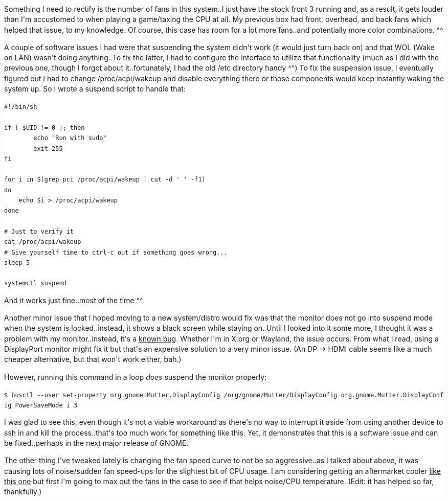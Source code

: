 Something I need to rectify is the number of fans in this system..I just have the stock front 3 running and, as a result, it gets louder than I'm accustomed to when playing a game/taxing the CPU at all.  My previous box had front, overhead, and back fans which helped that issue, to my knowledge.  Of course, this case has room for a lot more fans..and potentially more color combinations. ^^

A couple of software issues I had were that suspending the system didn't work (it would just turn back on) and that WOL (Wake on LAN) wasn't doing anything.  To fix the latter, I had to configure the interface to utilize that functionality (much as I did with the previous one, though I forgot about it..fortunately, I had the old /etc directory handy ^^)  To fix the suspension issue, I eventually figured out I had to change /proc/acpi/wakeup and disable everything there or those components would keep instantly waking the system up.  So I wrote a suspend script to handle that:

```
#!/bin/sh

if [ $UID != 0 ]; then
        echo "Run with sudo"
        exit 255
fi

for i in $(grep pci /proc/acpi/wakeup | cut -d ' ' -f1)
do
	echo $i > /proc/acpi/wakeup
done

# Just to verify it
cat /proc/acpi/wakeup
# Give yourself time to ctrl-c out if something goes wrong...
sleep 5

systemctl suspend
```

And it works just fine..most of the time ^^

Another minor issue that I hoped moving to a new system/distro would fix was that the monitor does not go into suspend mode when the system is locked..instead, it shows a black screen while staying on.  Until I looked into it some more, I thought it was a problem with my monitor..instead, it's a [known bug](https://bugzilla.redhat.com/show_bug.cgi?id=1894624).  Whether I'm in X.org or Wayland, the issue occurs.  From what I read, using a DisplayPort monitor might fix it but that's an expensive solution to a very minor issue.  (An DP -> HDMI cable seems like a much cheaper alternative, but that won't work either, bah.)

However, running this command in a loop *does* suspend the monitor properly:
```
$ busctl --user set-property org.gnome.Mutter.DisplayConfig /org/gnome/Mutter/DisplayConfig org.gnome.Mutter.DisplayConfig PowerSaveMode i 3
```

I was glad to see this, even though it's not a viable workaround as there's no way to interrupt it aside from using another device to ssh in and kill the process..that's too much work for something like this.  Yet, it demonstrates that this is a software issue and can be fixed..perhaps in the next major release of GNOME.

The other thing I've tweaked lately is changing the fan speed curve to not be so aggressive..as I talked about above, it was causing lots of noise/sudden fan speed-ups for the slightest bit of CPU usage.  I am considering getting an aftermarket cooler [like this one](https://www.bequiet.com/en/cpucooler/1659) but first I'm going to max out the fans in the case to see if that helps noise/CPU temperature.  (Edit: it has helped so far, thankfully.)
